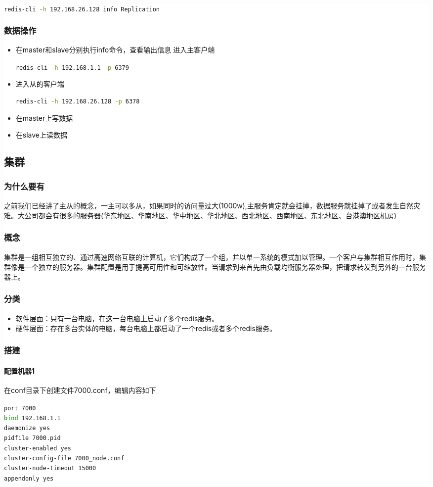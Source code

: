  ```bash
  redis-cli -h 192.168.26.128 info Replication
  ```

  

### 数据操作

  - 在master和slave分别执⾏info命令，查看输出信息 进入主客户端

    ```bash
    redis-cli -h 192.168.1.1 -p 6379
    ```

- 进入从的客户端

  ```bash
  redis-cli -h 192.168.26.128 -p 6378
  ```

- 在master上写数据

- 在slave上读数据

## 集群

### 为什么要有

之前我们已经讲了主从的概念，一主可以多从，如果同时的访问量过大(1000w),主服务肯定就会挂掉，数据服务就挂掉了或者发生自然灾难。大公司都会有很多的服务器(华东地区、华南地区、华中地区、华北地区、西北地区、西南地区、东北地区、台港澳地区机房)

### 概念

集群是一组相互独立的、通过高速网络互联的计算机，它们构成了一个组，并以单一系统的模式加以管理。一个客户与集群相互作用时，集群像是一个独立的服务器。集群配置是用于提高可用性和可缩放性。当请求到来首先由负载均衡服务器处理，把请求转发到另外的一台服务器上。

### 分类

- 软件层面：只有一台电脑，在这一台电脑上启动了多个redis服务。
- 硬件层面：存在多台实体的电脑，每台电脑上都启动了一个redis或者多个redis服务。

### 搭建

#### 配置机器1

在conf⽬录下创建⽂件7000.conf，编辑内容如下

```bash
port 7000
bind 192.168.1.1
daemonize yes
pidfile 7000.pid
cluster-enabled yes
cluster-config-file 7000_node.conf
cluster-node-timeout 15000
appendonly yes
```
